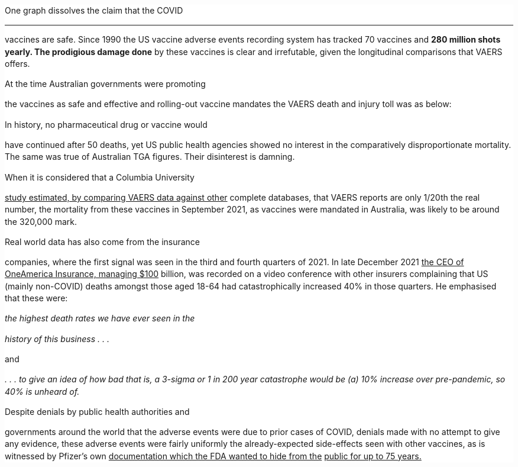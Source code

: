 One graph dissolves the claim that the COVID


-----

vaccines are safe. Since 1990 the US vaccine adverse
events recording system has tracked 70 vaccines and
**280 million shots yearly. The prodigious damage done**
by these vaccines is clear and irrefutable, given the
longitudinal comparisons that VAERS offers.

At the time Australian governments were promoting

the vaccines as safe and effective and rolling-out vaccine
mandates the VAERS death and injury toll was as below:

In history, no pharmaceutical drug or vaccine would

have continued after 50 deaths, yet US public health
agencies showed no interest in the comparatively
disproportionate mortality. The same was true of
Australian TGA figures. Their disinterest is damning.

When it is considered that a Columbia University

[study estimated, by comparing VAERS data against other](https://www.researchgate.net/publication/355581860_COVID_vaccination_and_age-stratified_all-cause_mortality_risk 
)
complete databases, that VAERS reports are only 1/20th
the real number, the mortality from these vaccines
in September 2021, as vaccines were mandated in
Australia, was likely to be around the 320,000 mark.

Real world data has also come from the insurance

companies, where the first signal was seen in the third
and fourth quarters of 2021. In late December 2021
[the CEO of OneAmerica Insurance, managing $100](https://rumble.com/vrv4lg-indiana-life-insurance-ceo-deaths-are-up-40-among-people-ages-18-64.html)
billion, was recorded on a video conference with other
insurers complaining that US (mainly non-COVID)
deaths amongst those aged 18-64 had catastrophically
increased 40% in those quarters. He emphasised that
these were:

_the highest death rates we have ever seen in the_


_history of this business . . ._

and

_. . . to give an idea of how bad that is, a 3-sigma or_
_1 in 200 year catastrophe would be (a) 10% increase_
_over pre-pandemic, so 40% is unheard of._

Despite denials by public health authorities and

governments around the world that the adverse events
were due to prior cases of COVID, denials made with
no attempt to give any evidence, these adverse events
were fairly uniformly the already-expected side-effects
seen with other vaccines, as is witnessed by Pfizer’s own
[documentation which the FDA wanted to hide from the](https://phmpt.org/wp-content/uploads/2021/11/5.3.6-postmarketing-experience.pdf)
[public for up to 75 years.](https://www.reuters.com/legal/government/paramount-importance-judge-orders-fda-hasten-release-pfizer-vaccine-docs-2022-01-07/)
